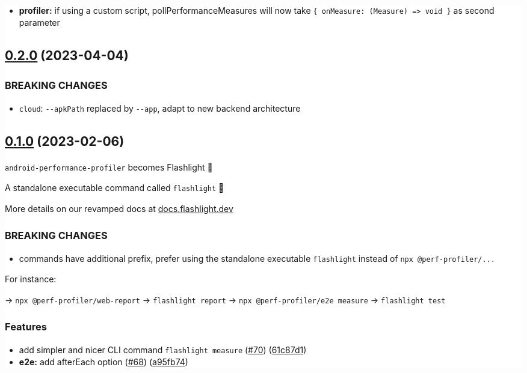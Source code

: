 - **profiler:** if using a custom script, pollPerformanceMeasures will now take `{ onMeasure: (Measure) => void }` as second parameter

## [0.2.0](https://github.com/bamlab/flashlight/compare/v0.1.0...v0.2.0) (2023-04-04)

### BREAKING CHANGES

- `cloud`: `--apkPath` replaced by `--app`, adapt to new backend architecture

## [0.1.0](https://github.com/bamlab/flashlight/compare/v0.1.0...%40perf-profiler%2Fe2e%400.6.0) (2023-02-06)

`android-performance-profiler` becomes Flashlight 🔦

A standalone executable command called `flashlight` 🔦

More details on our revamped docs at [docs.flashlight.dev](https://docs.flashlight.dev)

### BREAKING CHANGES

- commands have additional prefix, prefer using the standalone executable `flashlight` instead of `npx @perf-profiler/...`

For instance:

-> `npx @perf-profiler/web-report` -> `flashlight report`
-> `npx @perf-profiler/e2e measure` -> `flashlight test`

### Features

- add simpler and nicer CLI command `flashlight measure` ([#70](https://github.com/bamlab/flashlight/issues/70)) ([61c87d1](https://github.com/bamlab/flashlight/commit/61c87d1ee24581bd24b91c9f94d16029ed78cdb6))
- **e2e:** add afterEach option ([#68](https://github.com/bamlab/flashlight/issues/68)) ([a95fb74](https://github.com/bamlab/flashlight/commit/a95fb7438c61120958f17a68f983ecec679a9ee9))
